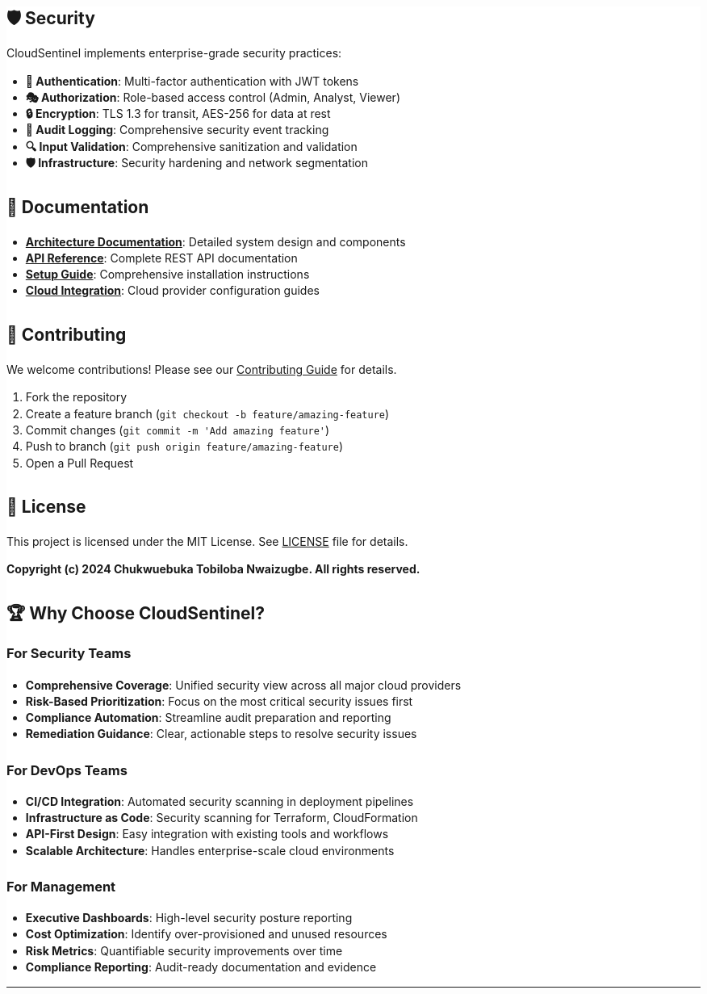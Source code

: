## 🛡️ Security

CloudSentinel implements enterprise-grade security practices:

- **🔐 Authentication**: Multi-factor authentication with JWT tokens
- **🎭 Authorization**: Role-based access control (Admin, Analyst, Viewer)
- **🔒 Encryption**: TLS 1.3 for transit, AES-256 for data at rest
- **📝 Audit Logging**: Comprehensive security event tracking
- **🔍 Input Validation**: Comprehensive sanitization and validation
- **🛡️ Infrastructure**: Security hardening and network segmentation

## 📖 Documentation

- **[Architecture Documentation](docs/architecture.md)**: Detailed system design and components
- **[API Reference](docs/api_reference.md)**: Complete REST API documentation
- **[Setup Guide](docs/setup_guide.md)**: Comprehensive installation instructions
- **[Cloud Integration](docs/cloud_integration.md)**: Cloud provider configuration guides

## 🤝 Contributing

We welcome contributions! Please see our [Contributing Guide](CONTRIBUTING.md) for details.

1. Fork the repository
2. Create a feature branch (`git checkout -b feature/amazing-feature`)
3. Commit changes (`git commit -m 'Add amazing feature'`)
4. Push to branch (`git push origin feature/amazing-feature`)
5. Open a Pull Request

## 📄 License

This project is licensed under the MIT License. See [LICENSE](LICENSE) file for details.

**Copyright (c) 2024 Chukwuebuka Tobiloba Nwaizugbe. All rights reserved.**

## 🏆 Why Choose CloudSentinel?

### For Security Teams
- **Comprehensive Coverage**: Unified security view across all major cloud providers
- **Risk-Based Prioritization**: Focus on the most critical security issues first
- **Compliance Automation**: Streamline audit preparation and reporting
- **Remediation Guidance**: Clear, actionable steps to resolve security issues

### For DevOps Teams
- **CI/CD Integration**: Automated security scanning in deployment pipelines
- **Infrastructure as Code**: Security scanning for Terraform, CloudFormation
- **API-First Design**: Easy integration with existing tools and workflows
- **Scalable Architecture**: Handles enterprise-scale cloud environments

### For Management
- **Executive Dashboards**: High-level security posture reporting
- **Cost Optimization**: Identify over-provisioned and unused resources
- **Risk Metrics**: Quantifiable security improvements over time
- **Compliance Reporting**: Audit-ready documentation and evidence

---